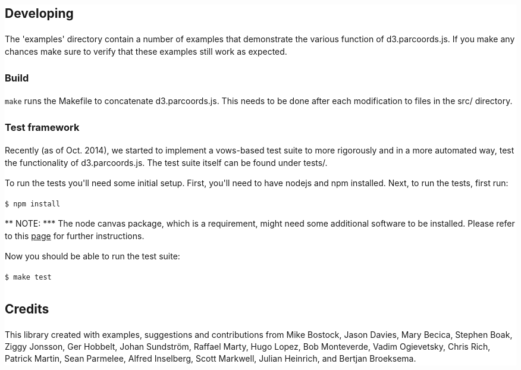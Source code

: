 ## Developing

The 'examples' directory contain a number of examples that demonstrate the
various function of d3.parcoords.js. If you make any chances make sure to verify
that these examples still work as expected.

### Build

`make` runs the Makefile to concatenate d3.parcoords.js. This needs to be done
after each modification to files in the src/ directory.

### Test framework

Recently (as of Oct. 2014), we started to implement a vows-based test suite to
more rigorously and in a more automated way, test the functionality of
d3.parcoords.js. The test suite itself can be found under tests/.

To run the tests you'll need some initial setup. First, you'll need to have
nodejs and npm installed. Next, to run the tests, first run:

```javascript
$ npm install
```

** NOTE: *** The node canvas package, which is a requirement, might need some
additional software to be installed. Please refer to this [page](https://github.com/Automattic/node-canvas/wiki/_pages)
for further instructions.

Now you should be able to run the test suite:

```javascript
$ make test
```

## Credits

This library created with examples, suggestions and contributions from Mike Bostock, Jason Davies, Mary Becica, Stephen Boak, Ziggy Jonsson, Ger Hobbelt, Johan Sundström, Raffael Marty, Hugo Lopez, Bob Monteverde, Vadim Ogievetsky, Chris Rich, Patrick Martin, Sean Parmelee, Alfred Inselberg, Scott Markwell, Julian Heinrich, and Bertjan Broeksema.
